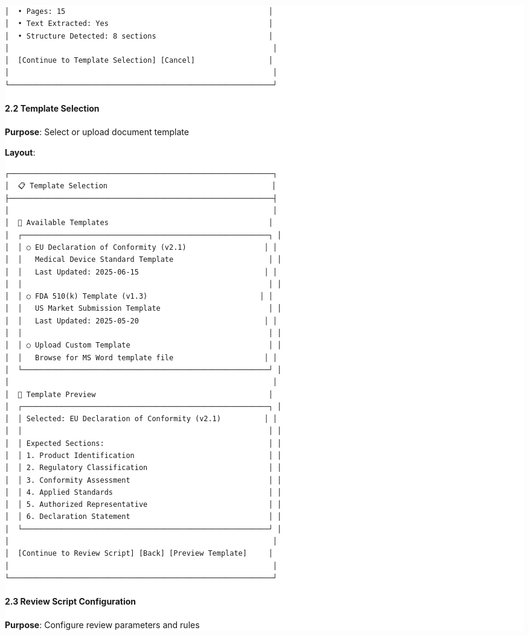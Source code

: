 ```
│  • Pages: 15                                               │
│  • Text Extracted: Yes                                     │
│  • Structure Detected: 8 sections                          │
│                                                             │
│  [Continue to Template Selection] [Cancel]                 │
│                                                             │
└─────────────────────────────────────────────────────────────┘
```

#### 2.2 Template Selection
**Purpose**: Select or upload document template

**Layout**:
```
┌─────────────────────────────────────────────────────────────┐
│  📋 Template Selection                                      │
├─────────────────────────────────────────────────────────────┤
│                                                             │
│  📂 Available Templates                                     │
│  ┌─────────────────────────────────────────────────────────┐ │
│  │ ○ EU Declaration of Conformity (v2.1)                  │ │
│  │   Medical Device Standard Template                      │ │
│  │   Last Updated: 2025-06-15                             │ │
│  │                                                         │ │
│  │ ○ FDA 510(k) Template (v1.3)                          │ │
│  │   US Market Submission Template                         │ │
│  │   Last Updated: 2025-05-20                             │ │
│  │                                                         │ │
│  │ ○ Upload Custom Template                                │ │
│  │   Browse for MS Word template file                     │ │
│  └─────────────────────────────────────────────────────────┘ │
│                                                             │
│  📄 Template Preview                                        │
│  ┌─────────────────────────────────────────────────────────┐ │
│  │ Selected: EU Declaration of Conformity (v2.1)          │ │
│  │                                                         │ │
│  │ Expected Sections:                                      │ │
│  │ 1. Product Identification                               │ │
│  │ 2. Regulatory Classification                            │ │
│  │ 3. Conformity Assessment                                │ │
│  │ 4. Applied Standards                                    │ │
│  │ 5. Authorized Representative                            │ │
│  │ 6. Declaration Statement                                │ │
│  └─────────────────────────────────────────────────────────┘ │
│                                                             │
│  [Continue to Review Script] [Back] [Preview Template]     │
│                                                             │
└─────────────────────────────────────────────────────────────┘
```

#### 2.3 Review Script Configuration
**Purpose**: Configure review parameters and rules
